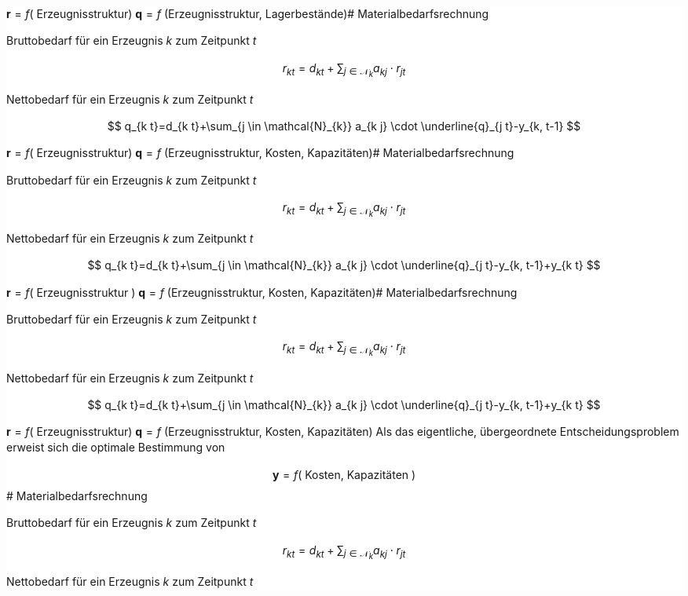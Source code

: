 $\mathbf{r}=f($ Erzeugnisstruktur)
$\mathbf{q}=f$ (Erzeugnisstruktur, Lagerbestände)# Materialbedarfsrechnung 

Bruttobedarf für ein Erzeugnis $k$ zum Zeitpunkt $t$

$$
r_{k t}=d_{k t}+\sum_{j \in \mathcal{N}_{k}} a_{k j} \cdot r_{j t}
$$

Nettobedarf für ein Erzeugnis $k$ zum Zeitpunkt $t$

$$
q_{k t}=d_{k t}+\sum_{j \in \mathcal{N}_{k}} a_{k j} \cdot \underline{q}_{j t}-y_{k, t-1}
$$

$\mathbf{r}=f($ Erzeugnisstruktur)
$\mathbf{q}=f$ (Erzeugnisstruktur, Kosten, Kapazitäten)# Materialbedarfsrechnung 

Bruttobedarf für ein Erzeugnis $k$ zum Zeitpunkt $t$

$$
r_{k t}=d_{k t}+\sum_{j \in \mathcal{N}_{k}} a_{k j} \cdot r_{j t}
$$

Nettobedarf für ein Erzeugnis $k$ zum Zeitpunkt $t$

$$
q_{k t}=d_{k t}+\sum_{j \in \mathcal{N}_{k}} a_{k j} \cdot \underline{q}_{j t}-y_{k, t-1}+y_{k t}
$$

$\mathbf{r}=f($ Erzeugnisstruktur $)$
$\mathbf{q}=f$ (Erzeugnisstruktur, Kosten, Kapazitäten)# Materialbedarfsrechnung 

Bruttobedarf für ein Erzeugnis $k$ zum Zeitpunkt $t$

$$
r_{k t}=d_{k t}+\sum_{j \in \mathcal{N}_{k}} a_{k j} \cdot r_{j t}
$$

Nettobedarf für ein Erzeugnis $k$ zum Zeitpunkt $t$

$$
q_{k t}=d_{k t}+\sum_{j \in \mathcal{N}_{k}} a_{k j} \cdot \underline{q}_{j t}-y_{k, t-1}+y_{k t}
$$

$\mathbf{r}=f($ Erzeugnisstruktur)
$\mathbf{q}=f$ (Erzeugnisstruktur, Kosten, Kapazitäten)
Als das eigentliche, übergeordnete Entscheidungsproblem erweist sich die optimale Bestimmung von

$$
\mathbf{y}=f(\text { Kosten, Kapazitäten })
$$# Materialbedarfsrechnung 

Bruttobedarf für ein Erzeugnis $k$ zum Zeitpunkt $t$

$$
r_{k t}=d_{k t}+\sum_{j \in \mathcal{N}_{k}} a_{k j} \cdot r_{j t}
$$

Nettobedarf für ein Erzeugnis $k$ zum Zeitpunkt $t$
